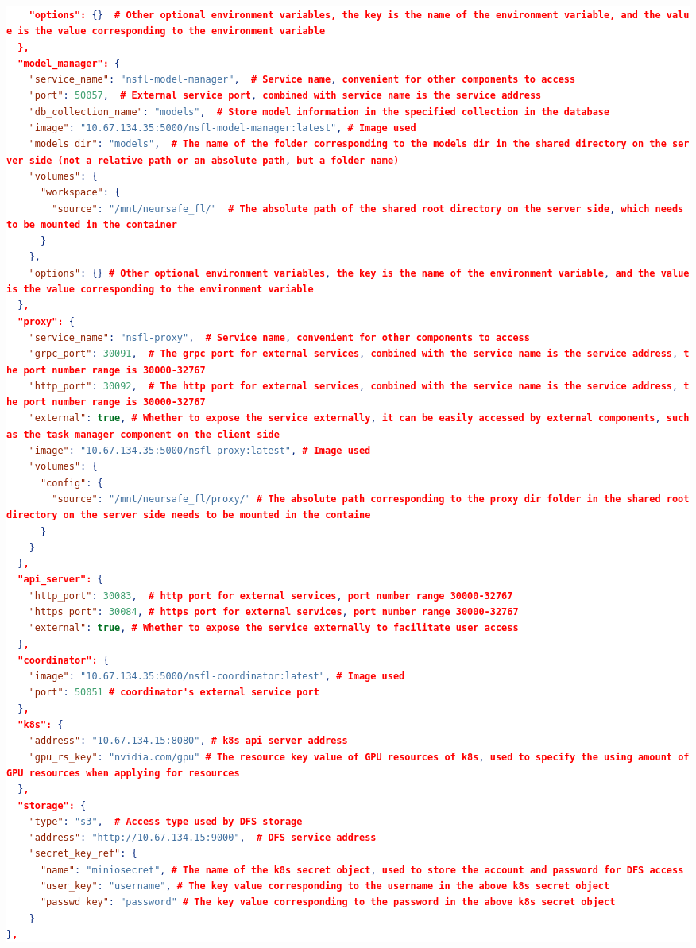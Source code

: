    ```json
       "options": {}  # Other optional environment variables, the key is the name of the environment variable, and the value is the value corresponding to the environment variable
     },
     "model_manager": {
       "service_name": "nsfl-model-manager",  # Service name, convenient for other components to access
       "port": 50057,  # External service port, combined with service name is the service address
       "db_collection_name": "models",  # Store model information in the specified collection in the database
       "image": "10.67.134.35:5000/nsfl-model-manager:latest", # Image used
       "models_dir": "models",  # The name of the folder corresponding to the models dir in the shared directory on the server side (not a relative path or an absolute path, but a folder name)
       "volumes": {
         "workspace": {
           "source": "/mnt/neursafe_fl/"  # The absolute path of the shared root directory on the server side, which needs to be mounted in the container
         }
       },
       "options": {} # Other optional environment variables, the key is the name of the environment variable, and the value is the value corresponding to the environment variable
     },
     "proxy": {
       "service_name": "nsfl-proxy",  # Service name, convenient for other components to access
       "grpc_port": 30091,  # The grpc port for external services, combined with the service name is the service address, the port number range is 30000-32767
       "http_port": 30092,  # The http port for external services, combined with the service name is the service address, the port number range is 30000-32767
       "external": true, # Whether to expose the service externally, it can be easily accessed by external components, such as the task manager component on the client side
       "image": "10.67.134.35:5000/nsfl-proxy:latest", # Image used
       "volumes": {
         "config": {
           "source": "/mnt/neursafe_fl/proxy/" # The absolute path corresponding to the proxy dir folder in the shared root directory on the server side needs to be mounted in the containe
         }
       }
     },
     "api_server": {
       "http_port": 30083,  # http port for external services, port number range 30000-32767
       "https_port": 30084, # https port for external services, port number range 30000-32767
       "external": true, # Whether to expose the service externally to facilitate user access
     },
     "coordinator": {
       "image": "10.67.134.35:5000/nsfl-coordinator:latest", # Image used
       "port": 50051 # coordinator's external service port
     },
     "k8s": {
       "address": "10.67.134.15:8080", # k8s api server address
       "gpu_rs_key": "nvidia.com/gpu" # The resource key value of GPU resources of k8s, used to specify the using amount of GPU resources when applying for resources
     },
     "storage": {
       "type": "s3",  # Access type used by DFS storage
       "address": "http://10.67.134.15:9000",  # DFS service address
       "secret_key_ref": {
         "name": "miniosecret", # The name of the k8s secret object, used to store the account and password for DFS access
         "user_key": "username", # The key value corresponding to the username in the above k8s secret object
         "passwd_key": "password" # The key value corresponding to the password in the above k8s secret object
       }
   },
   ```